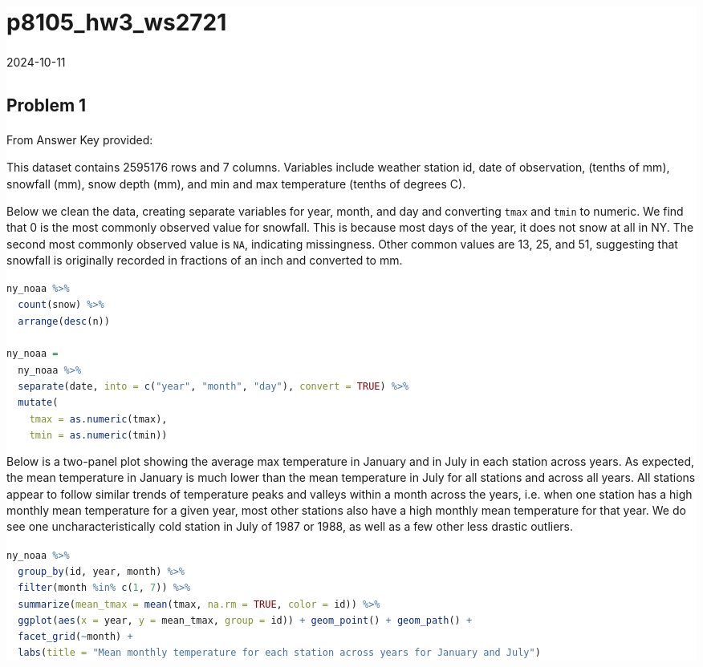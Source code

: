 p8105_hw3_ws2721
================
2024-10-11

## Problem 1

From Answer Key provided:

This dataset contains 2595176 rows and 7 columns. Variables include
weather station id, date of observation, (tenths of mm), snowfall (mm),
snow depth (mm), and min and max temperature (tenths of degrees C).

Below we clean the data, creating separate variables for year, month,
and day and converting `tmax` and `tmin` to numeric. We find that 0 is
the most commonly observed value for snowfall. This is because most days
of the year, it does not snow at all in NY. The second most commonly
observed value is `NA`, indicating missingness. Other common values are
13, 25, and 51, suggesting that snowfall is originally recorded in
fractions of an inch and converted to mm.

``` r
ny_noaa %>% 
  count(snow) %>%
  arrange(desc(n))

ny_noaa = 
  ny_noaa %>% 
  separate(date, into = c("year", "month", "day"), convert = TRUE) %>% 
  mutate(
    tmax = as.numeric(tmax),
    tmin = as.numeric(tmin))
```

Below is a two-panel plot showing the average max temperature in January
and in July in each station across years. As expected, the mean
temperature in January is much lower than the mean temperature in July
for all stations and across all years. All stations appear to follow
similar trends of temperature peaks and valleys within a month across
the years, i.e. when one station has a high monthly mean temperature for
a given year, most other stations also have a high monthly mean
temperature for that year. We do see one uncharacteristically cold
station in July of 1987 or 1988, as well as a few other less drastic
outliers.

``` r
ny_noaa %>% 
  group_by(id, year, month) %>% 
  filter(month %in% c(1, 7)) %>% 
  summarize(mean_tmax = mean(tmax, na.rm = TRUE, color = id)) %>% 
  ggplot(aes(x = year, y = mean_tmax, group = id)) + geom_point() + geom_path() +
  facet_grid(~month) +
  labs(title = "Mean monthly temperature for each station across years for January and July")
```
